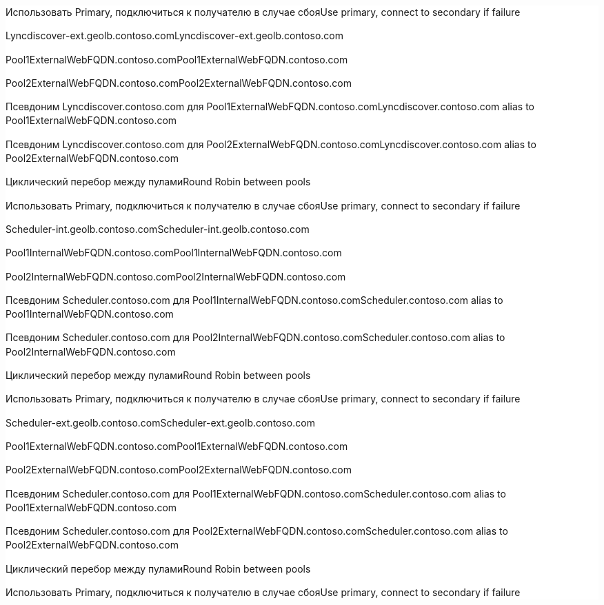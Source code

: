 <p><span data-ttu-id="46f33-272">Использовать Primary, подключиться к получателю в случае сбоя</span><span class="sxs-lookup"><span data-stu-id="46f33-272">Use primary, connect to secondary if failure</span></span></p></td>
</tr>
<tr class="even">
<td><p><span data-ttu-id="46f33-273">Lyncdiscover-ext.geolb.contoso.com</span><span class="sxs-lookup"><span data-stu-id="46f33-273">Lyncdiscover-ext.geolb.contoso.com</span></span></p></td>
<td><p><span data-ttu-id="46f33-274">Pool1ExternalWebFQDN.contoso.com</span><span class="sxs-lookup"><span data-stu-id="46f33-274">Pool1ExternalWebFQDN.contoso.com</span></span></p>
<p><span data-ttu-id="46f33-275">Pool2ExternalWebFQDN.contoso.com</span><span class="sxs-lookup"><span data-stu-id="46f33-275">Pool2ExternalWebFQDN.contoso.com</span></span></p></td>
<td><p><span data-ttu-id="46f33-276">Псевдоним Lyncdiscover.contoso.com для Pool1ExternalWebFQDN.contoso.com</span><span class="sxs-lookup"><span data-stu-id="46f33-276">Lyncdiscover.contoso.com alias to Pool1ExternalWebFQDN.contoso.com</span></span></p>
<p><span data-ttu-id="46f33-277">Псевдоним Lyncdiscover.contoso.com для Pool2ExternalWebFQDN.contoso.com</span><span class="sxs-lookup"><span data-stu-id="46f33-277">Lyncdiscover.contoso.com alias to Pool2ExternalWebFQDN.contoso.com</span></span></p></td>
<td><p><span data-ttu-id="46f33-278">Циклический перебор между пулами</span><span class="sxs-lookup"><span data-stu-id="46f33-278">Round Robin between pools</span></span></p>
<p><span data-ttu-id="46f33-279">Использовать Primary, подключиться к получателю в случае сбоя</span><span class="sxs-lookup"><span data-stu-id="46f33-279">Use primary, connect to secondary if failure</span></span></p></td>
</tr>
<tr class="odd">
<td><p><span data-ttu-id="46f33-280">Scheduler-int.geolb.contoso.com</span><span class="sxs-lookup"><span data-stu-id="46f33-280">Scheduler-int.geolb.contoso.com</span></span></p></td>
<td><p><span data-ttu-id="46f33-281">Pool1InternalWebFQDN.contoso.com</span><span class="sxs-lookup"><span data-stu-id="46f33-281">Pool1InternalWebFQDN.contoso.com</span></span></p>
<p><span data-ttu-id="46f33-282">Pool2InternalWebFQDN.contoso.com</span><span class="sxs-lookup"><span data-stu-id="46f33-282">Pool2InternalWebFQDN.contoso.com</span></span></p></td>
<td><p><span data-ttu-id="46f33-283">Псевдоним Scheduler.contoso.com для Pool1InternalWebFQDN.contoso.com</span><span class="sxs-lookup"><span data-stu-id="46f33-283">Scheduler.contoso.com alias to Pool1InternalWebFQDN.contoso.com</span></span></p>
<p><span data-ttu-id="46f33-284">Псевдоним Scheduler.contoso.com для Pool2InternalWebFQDN.contoso.com</span><span class="sxs-lookup"><span data-stu-id="46f33-284">Scheduler.contoso.com alias to Pool2InternalWebFQDN.contoso.com</span></span></p></td>
<td><p><span data-ttu-id="46f33-285">Циклический перебор между пулами</span><span class="sxs-lookup"><span data-stu-id="46f33-285">Round Robin between pools</span></span></p>
<p><span data-ttu-id="46f33-286">Использовать Primary, подключиться к получателю в случае сбоя</span><span class="sxs-lookup"><span data-stu-id="46f33-286">Use primary, connect to secondary if failure</span></span></p></td>
</tr>
<tr class="even">
<td><p><span data-ttu-id="46f33-287">Scheduler-ext.geolb.contoso.com</span><span class="sxs-lookup"><span data-stu-id="46f33-287">Scheduler-ext.geolb.contoso.com</span></span></p></td>
<td><p><span data-ttu-id="46f33-288">Pool1ExternalWebFQDN.contoso.com</span><span class="sxs-lookup"><span data-stu-id="46f33-288">Pool1ExternalWebFQDN.contoso.com</span></span></p>
<p><span data-ttu-id="46f33-289">Pool2ExternalWebFQDN.contoso.com</span><span class="sxs-lookup"><span data-stu-id="46f33-289">Pool2ExternalWebFQDN.contoso.com</span></span></p></td>
<td><p><span data-ttu-id="46f33-290">Псевдоним Scheduler.contoso.com для Pool1ExternalWebFQDN.contoso.com</span><span class="sxs-lookup"><span data-stu-id="46f33-290">Scheduler.contoso.com alias to Pool1ExternalWebFQDN.contoso.com</span></span></p>
<p><span data-ttu-id="46f33-291">Псевдоним Scheduler.contoso.com для Pool2ExternalWebFQDN.contoso.com</span><span class="sxs-lookup"><span data-stu-id="46f33-291">Scheduler.contoso.com alias to Pool2ExternalWebFQDN.contoso.com</span></span></p></td>
<td><p><span data-ttu-id="46f33-292">Циклический перебор между пулами</span><span class="sxs-lookup"><span data-stu-id="46f33-292">Round Robin between pools</span></span></p>
<p><span data-ttu-id="46f33-293">Использовать Primary, подключиться к получателю в случае сбоя</span><span class="sxs-lookup"><span data-stu-id="46f33-293">Use primary, connect to secondary if failure</span></span></p></td>
</tr>
</tbody>
</table>
